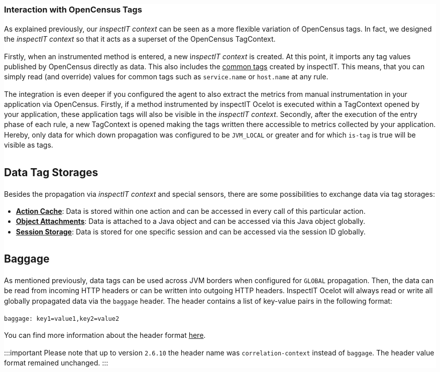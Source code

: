 ### Interaction with OpenCensus Tags

As explained previously, our _inspectIT context_ can be seen as a more flexible variation of OpenCensus tags. 
In fact, we designed the _inspectIT context_ so that it acts as a superset of the OpenCensus TagContext.

Firstly, when an instrumented method is entered, a new i*nspectIT context* is created. 
At this point, it imports any tag values published by OpenCensus directly as data. 
This also includes the [common tags](metrics/common-tags.md) created by inspectIT. This means, that you can simply read (and override) 
values for common tags such as `service.name` or `host.name` at any rule.

The integration is even deeper if you configured the agent to also extract the metrics from manual instrumentation 
in your application via OpenCensus.
Firstly, if a method instrumented by inspectIT Ocelot is executed within a TagContext opened by your application,
these application tags will also be visible in the _inspectIT context_. Secondly, after the execution of the entry phase 
of each rule, a new TagContext is opened making the tags written there accessible to metrics collected by your application. 
Hereby, only data for which down propagation was configured to be `JVM_LOCAL` or greater and for which `is-tag` is true 
will be visible as tags.

## Data Tag Storages

Besides the propagation via _inspectIT context_ and special sensors, there are some possibilities
to exchange data via tag storages:

* **[Action Cache](instrumentation/actions.md#caching)**: Data is stored within one action and can be accessed in every call of this particular action.
* **[Object Attachments](instrumentation/actions.md#attaching-values)**: Data is attached to a Java object and can be accessed via this Java object globally.
* **[Session Storage](#session-storage)**: Data is stored for one specific session and can be accessed via the session ID globally.

## Baggage

As mentioned previously, data tags can be used across JVM borders when configured for `GLOBAL` propagation.
Then, the data can be read from incoming HTTP headers or can be written into outgoing HTTP headers.
InspectIT Ocelot will always read or write all globally propagated data via the `baggage` header.
The header contains a list of key-value pairs in the following format:

```
baggage: key1=value1,key2=value2
```

You can find more information about the header format [here](https://github.com/w3c/baggage/blob/main/baggage/HTTP_HEADER_FORMAT.md).

:::important
Please note that up to version `2.6.10` the header name was `correlation-context` instead of `baggage`. The header value format remained unchanged.
:::
